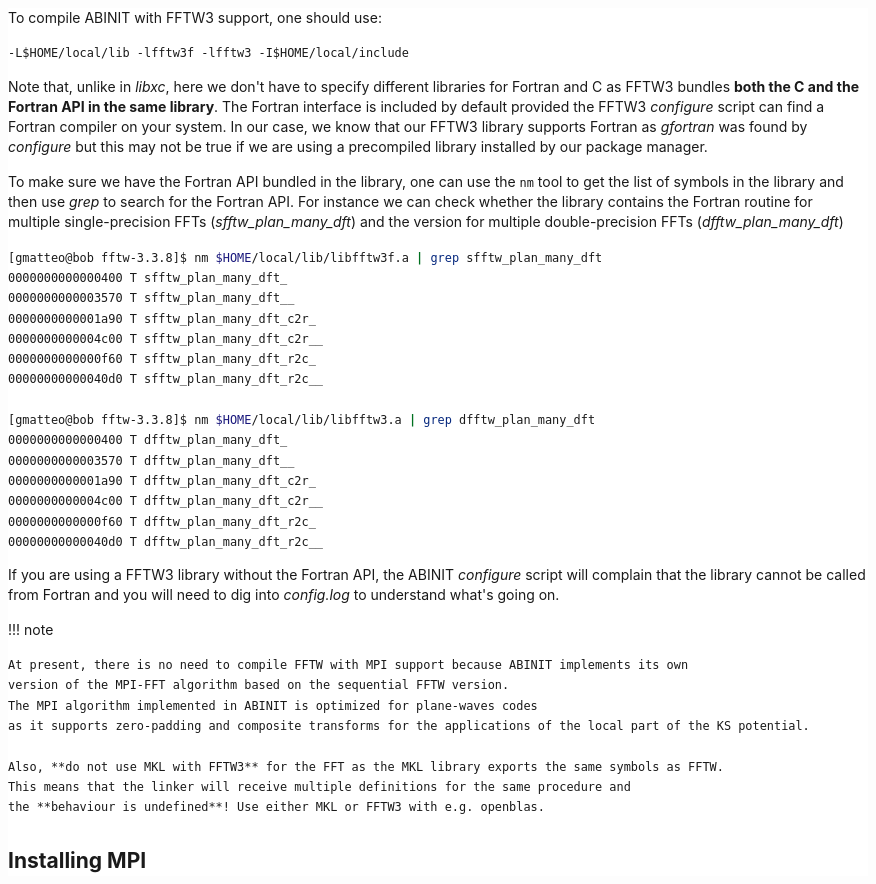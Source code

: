 To compile ABINIT with FFTW3 support, one should use:

    -L$HOME/local/lib -lfftw3f -lfftw3 -I$HOME/local/include


Note that, unlike in *libxc*, here we don't have to specify different libraries for Fortran and C
as FFTW3 bundles **both the C and the Fortran API in the same library**.
The Fortran interface is included by default provided the FFTW3 *configure* script can find a Fortran compiler on your system.
In our case, we know that our FFTW3 library supports Fortran as *gfortran* was found by *configure*
but this may not be true if we are using a precompiled library installed by our package manager.

To make sure we have the Fortran API bundled in the library, one can use the `nm` tool
to get the list of symbols in the library and then use *grep* to search for the Fortran API.
For instance we can check whether the library contains the Fortran routine for multiple single-precision
FFTs (*sfftw_plan_many_dft*) and the version for multiple double-precision FFTs (*dfftw_plan_many_dft*)

```sh
[gmatteo@bob fftw-3.3.8]$ nm $HOME/local/lib/libfftw3f.a | grep sfftw_plan_many_dft
0000000000000400 T sfftw_plan_many_dft_
0000000000003570 T sfftw_plan_many_dft__
0000000000001a90 T sfftw_plan_many_dft_c2r_
0000000000004c00 T sfftw_plan_many_dft_c2r__
0000000000000f60 T sfftw_plan_many_dft_r2c_
00000000000040d0 T sfftw_plan_many_dft_r2c__

[gmatteo@bob fftw-3.3.8]$ nm $HOME/local/lib/libfftw3.a | grep dfftw_plan_many_dft
0000000000000400 T dfftw_plan_many_dft_
0000000000003570 T dfftw_plan_many_dft__
0000000000001a90 T dfftw_plan_many_dft_c2r_
0000000000004c00 T dfftw_plan_many_dft_c2r__
0000000000000f60 T dfftw_plan_many_dft_r2c_
00000000000040d0 T dfftw_plan_many_dft_r2c__
```

If you are using a FFTW3 library without the Fortran API, the ABINIT *configure* script will complain that the library
cannot be called from Fortran and you will need to dig into *config.log* to understand what's going on.

!!! note

    At present, there is no need to compile FFTW with MPI support because ABINIT implements its own
    version of the MPI-FFT algorithm based on the sequential FFTW version.
    The MPI algorithm implemented in ABINIT is optimized for plane-waves codes
    as it supports zero-padding and composite transforms for the applications of the local part of the KS potential.

    Also, **do not use MKL with FFTW3** for the FFT as the MKL library exports the same symbols as FFTW.
    This means that the linker will receive multiple definitions for the same procedure and
    the **behaviour is undefined**! Use either MKL or FFTW3 with e.g. openblas.

## Installing MPI

